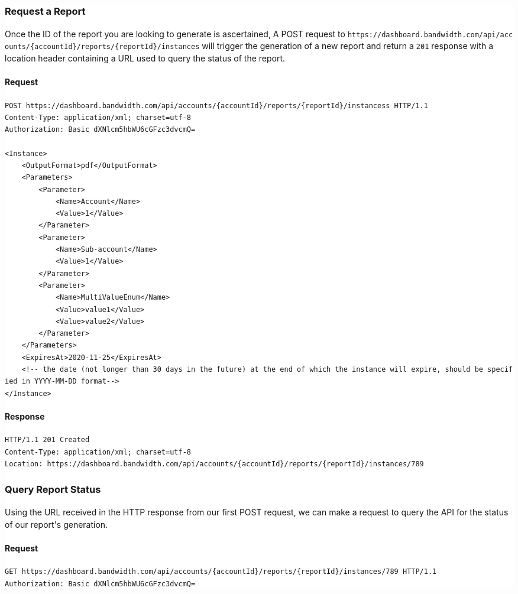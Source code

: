 ### Request a Report 
Once the ID of the report you are looking to generate is ascertained, A POST request to `https://dashboard.bandwidth.com/api/accounts/{accountId}/reports/{reportId}/instances` will trigger the generation of a new report and return a `201` response with a location header containing a URL used to query the status of the report.

#### Request
```http
POST https://dashboard.bandwidth.com/api/accounts/{accountId}/reports/{reportId}/instancess HTTP/1.1
Content-Type: application/xml; charset=utf-8
Authorization: Basic dXNlcm5hbWU6cGFzc3dvcmQ=

<Instance>
    <OutputFormat>pdf</OutputFormat>
    <Parameters>
        <Parameter>
            <Name>Account</Name>
            <Value>1</Value>
        </Parameter>
        <Parameter>
            <Name>Sub-account</Name>
            <Value>1</Value>
        </Parameter>
        <Parameter>
            <Name>MultiValueEnum</Name>
            <Value>value1</Value>
            <Value>value2</Value>
        </Parameter>
    </Parameters>
    <ExpiresAt>2020-11-25</ExpiresAt>
    <!-- the date (not longer than 30 days in the future) at the end of which the instance will expire, should be specified in YYYY-MM-DD format-->
</Instance>
```

#### Response
```http
HTTP/1.1 201 Created
Content-Type: application/xml; charset=utf-8
Location: https://dashboard.bandwidth.com/api/accounts/{accountId}/reports/{reportId}/instances/789
```

### Query Report Status 
Using the URL received in the HTTP response from our first POST request, we can make a request to query the API for the status of our report's generation.

#### Request
```http
GET https://dashboard.bandwidth.com/api/accounts/{accountId}/reports/{reportId}/instances/789 HTTP/1.1
Authorization: Basic dXNlcm5hbWU6cGFzc3dvcmQ=
```
